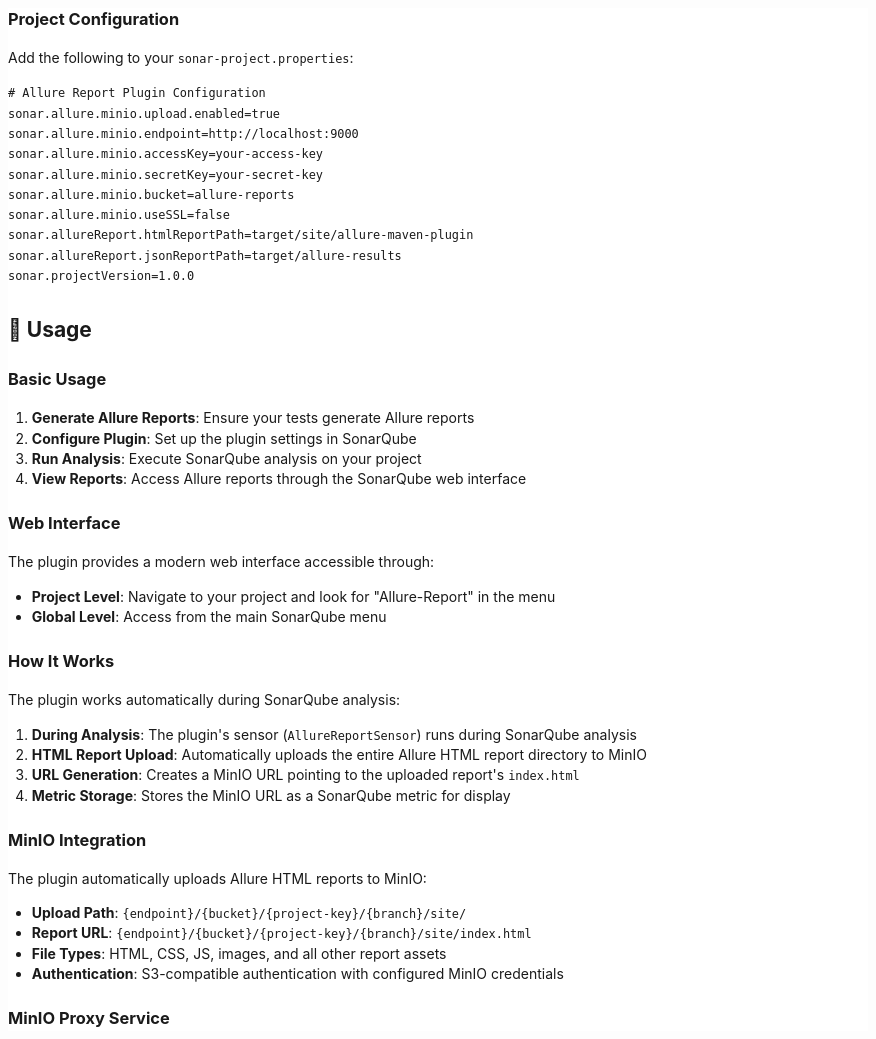### Project Configuration

Add the following to your `sonar-project.properties`:

```properties
# Allure Report Plugin Configuration
sonar.allure.minio.upload.enabled=true
sonar.allure.minio.endpoint=http://localhost:9000
sonar.allure.minio.accessKey=your-access-key
sonar.allure.minio.secretKey=your-secret-key
sonar.allure.minio.bucket=allure-reports
sonar.allure.minio.useSSL=false
sonar.allureReport.htmlReportPath=target/site/allure-maven-plugin
sonar.allureReport.jsonReportPath=target/allure-results
sonar.projectVersion=1.0.0
```

## 📖 Usage

### Basic Usage

1. **Generate Allure Reports**: Ensure your tests generate Allure reports
2. **Configure Plugin**: Set up the plugin settings in SonarQube
3. **Run Analysis**: Execute SonarQube analysis on your project
4. **View Reports**: Access Allure reports through the SonarQube web interface

### Web Interface

The plugin provides a modern web interface accessible through:

- **Project Level**: Navigate to your project and look for "Allure-Report" in the menu
- **Global Level**: Access from the main SonarQube menu

### How It Works

The plugin works automatically during SonarQube analysis:

1. **During Analysis**: The plugin's sensor (`AllureReportSensor`) runs during SonarQube analysis
2. **HTML Report Upload**: Automatically uploads the entire Allure HTML report directory to MinIO
3. **URL Generation**: Creates a MinIO URL pointing to the uploaded report's `index.html`
4. **Metric Storage**: Stores the MinIO URL as a SonarQube metric for display

### MinIO Integration

The plugin automatically uploads Allure HTML reports to MinIO:

- **Upload Path**: `{endpoint}/{bucket}/{project-key}/{branch}/site/`
- **Report URL**: `{endpoint}/{bucket}/{project-key}/{branch}/site/index.html`
- **File Types**: HTML, CSS, JS, images, and all other report assets
- **Authentication**: S3-compatible authentication with configured MinIO credentials

### MinIO Proxy Service
